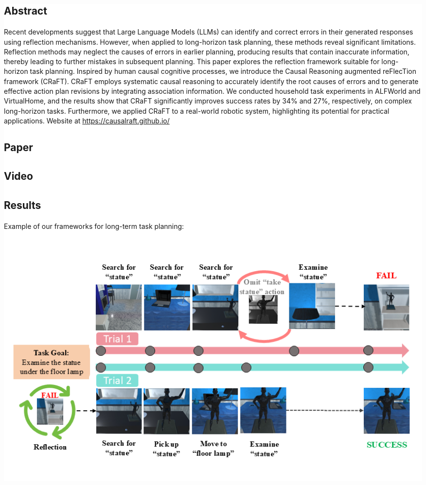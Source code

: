 





## Abstract
Recent developments suggest that Large Language Models (LLMs) can identify and correct errors in their generated responses using reflection mechanisms. However, when applied to long-horizon task planning, these methods reveal significant limitations. Reflection methods may neglect the causes of errors in earlier planning, producing results that contain inaccurate information, thereby leading to further mistakes in subsequent planning. This paper explores the reflection framework suitable for long-horizon task planning. Inspired by human causal cognitive processes, we introduce the Causal Reasoning augmented reFlecTion framework (CRaFT). CRaFT employs systematic causal reasoning to accurately identify the root causes of errors and to generate effective action plan revisions by integrating association information. We conducted household task experiments in ALFWorld and VirtualHome, and the results show that CRaFT significantly improves success rates by 34\% and 27\%, respectively, on complex long-horizon tasks. Furthermore, we applied CRaFT to a real-world robotic system, highlighting its potential for practical applications. Website at https://causalraft.github.io/

## Paper
<iframe  width="400" height="420" src="./Causal_Reasoning_Augmented_Reflection_for_Long-Term_Planning_via_LLMs.pdf"></iframe>

## Video
<iframe width="560" height="315" src="https://www.youtube.com/embed/bDYz9beUUgc?si=BDGy72KEdKV0TjOy" title="YouTube video player" frameborder="0" allow="accelerometer; autoplay; clipboard-write; encrypted-media; gyroscope; picture-in-picture; web-share" referrerpolicy="strict-origin-when-cross-origin" allowfullscreen></iframe>

## Results
Example of our frameworks for long-term task planning:

<div align='center'>
  <img src="./example.png">
</div>
